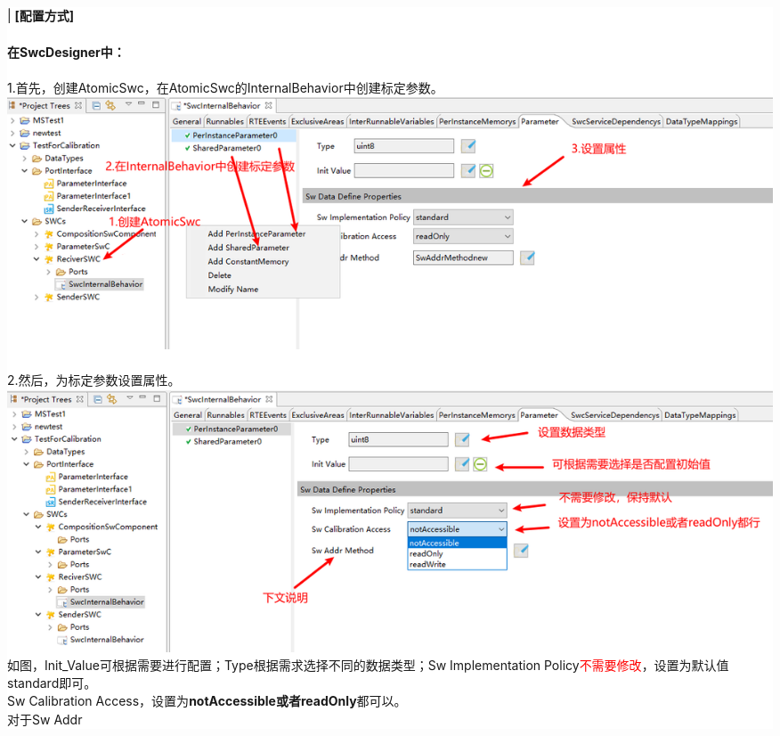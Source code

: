 | **[配置方式]** <br><br>**在SwcDesigner中：**<br><br>1.首先，创建AtomicSwc，在AtomicSwc的InternalBehavior中创建标定参数。![](image\para\AtomicSwc1.png)<br><br>2.然后，为标定参数设置属性。![](image\para/peizhinew2.png)<br>如图，Init_Value可根据需要进行配置；Type根据需求选择不同的数据类型；Sw Implementation Policy<font color=red>不需要修改</font>，设置为默认值standard即可。<br>Sw Calibration Access，设置为**notAccessible或者readOnly**都可以。<br>对于Sw Addr